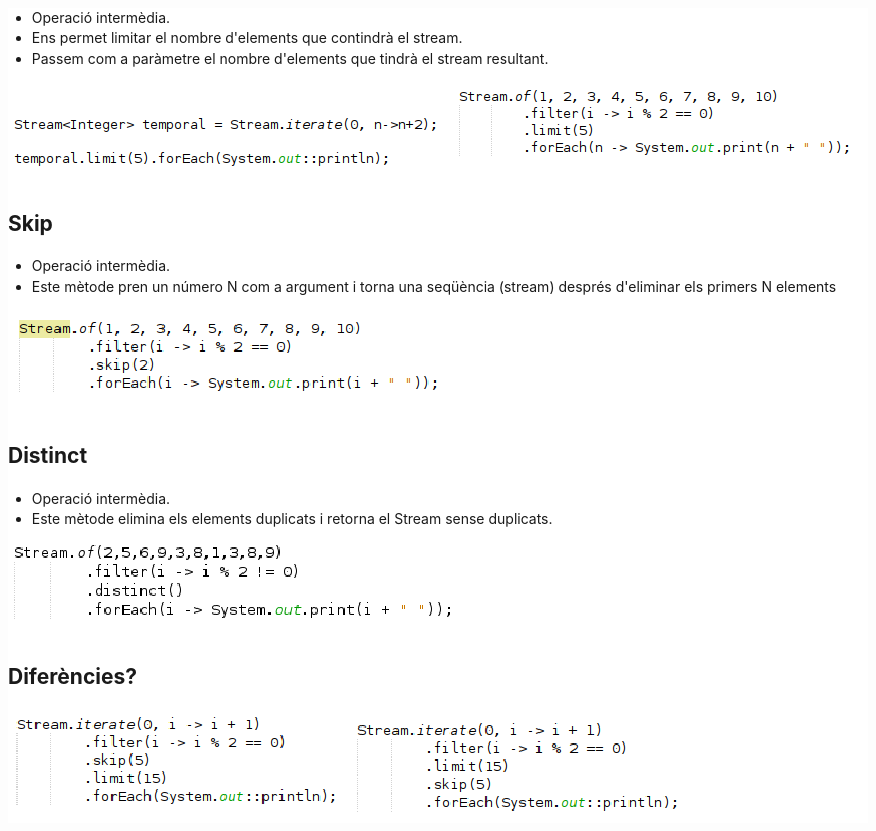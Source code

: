 * Operació intermèdia.  
* Ens permet limitar el nombre d'elements que contindrà el stream.  
* Passem com a paràmetre el nombre d'elements que tindrà el stream resultant.


<img src="UT9.3. Streams_images/image_10.png" alt="Image 10">  
<img src="UT9.3. Streams_images/image_11.png" alt="Image 11">

## Skip

* Operació intermèdia.  
* Este mètode pren un número N com a argument i torna una seqüència (stream) després d'eliminar els primers N elements


<img src="UT9.3. Streams_images/image_12.png" alt="Image 12">

## Distinct

* Operació intermèdia.  
* Este mètode elimina els elements duplicats i retorna el Stream sense duplicats.


<img src="UT9.3. Streams_images/image_13.png" alt="Image 13">

## Diferències?

<img src="UT9.3. Streams_images/image_14.png" alt="Image 14">  
<img src="UT9.3. Streams_images/image_15.png" alt="Image 15">  